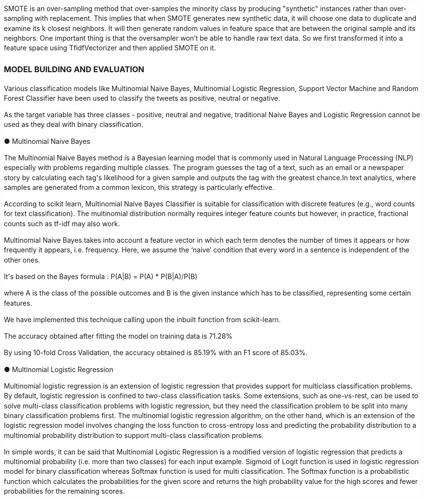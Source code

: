 SMOTE is an over-sampling method that over-samples the minority class by producing "synthetic" instances rather than over-sampling with replacement. This implies that when SMOTE generates new synthetic data, it will choose one data to duplicate and examine its k closest neighbors. It will then generate random values in feature space that are between the original sample and its neighbors. One important thing is that the oversampler won’t be able to handle raw text data. So we first transformed it into a feature space using TfidfVectorizer and then applied SMOTE on it.


### MODEL BUILDING AND EVALUATION

Various classification models like Multinomial Naive Bayes, Multinomial Logistic Regression, Support Vector Machine and Random Forest Classifier have been used to classify the tweets as positive, neutral or negative.

As the target variable has three classes - positive, neutral and negative, traditional Naive Bayes and Logistic Regression cannot be used as they deal with binary classification. 

●	Multinomial Naive Bayes 

The Multinomial Naive Bayes method is a Bayesian learning model that is commonly used in Natural Language Processing (NLP) especially with problems regarding multiple classes. The program guesses the tag of a text, such as an email or a newspaper story by calculating  each tag's likelihood for a given sample and outputs the tag with the greatest chance.In text analytics, where samples are generated from a common lexicon, this strategy is particularly effective.

According to scikit learn, Multinomial Naive Bayes Classifier is suitable for classification with discrete features (e.g., word counts for text classification). The multinomial distribution normally requires integer feature counts but however, in practice, fractional counts such as tf-idf may also work.

Multinomial Naive Bayes takes into account a feature vector in which each term denotes the number of times it appears or how frequently it appears, i.e. frequency. Here, we assume the ‘naive’ condition that every word in a sentence is independent of the other ones.

 It's based on the Bayes formula :   P(A|B) = P(A) * P(B|A)/P(B)

where A is the class of the possible outcomes and B is the given instance which has to be classified, representing some certain features.

We have implemented this technique calling upon the inbuilt function from scikit-learn. 

The accuracy obtained after fitting the model on training data is 71.28%

By using 10-fold Cross Validation, the accuracy obtained is 85.19% with an F1 score of 85.03%. 

●	Multinomial Logistic Regression

Multinomial logistic regression is an extension of logistic regression that provides support for multiclass classification problems. By default, logistic regression is confined to two-class classification tasks. Some extensions, such as one-vs-rest, can be used to solve multi-class classification problems with logistic regression, but they need the classification problem to be split into many binary classification problems first. The multinomial logistic regression algorithm, on the other hand, which is an extension of the logistic regression model involves changing the loss function to cross-entropy loss and predicting the probability distribution to a multinomial probability distribution to support multi-class classification problems. 

In simple words, it can be said that Multinomial Logistic Regression is a modified version of logistic regression that predicts a multinomial probability (i.e. more than two classes) for each input example. Sigmoid of Logit function is used in logistic regression model for binary classification whereas Softmax function is used for multi classification. The Softmax function is a probabilistic function which calculates the probabilities for the given score and returns the high probability value for the high scores and fewer probabilities for the remaining scores.
